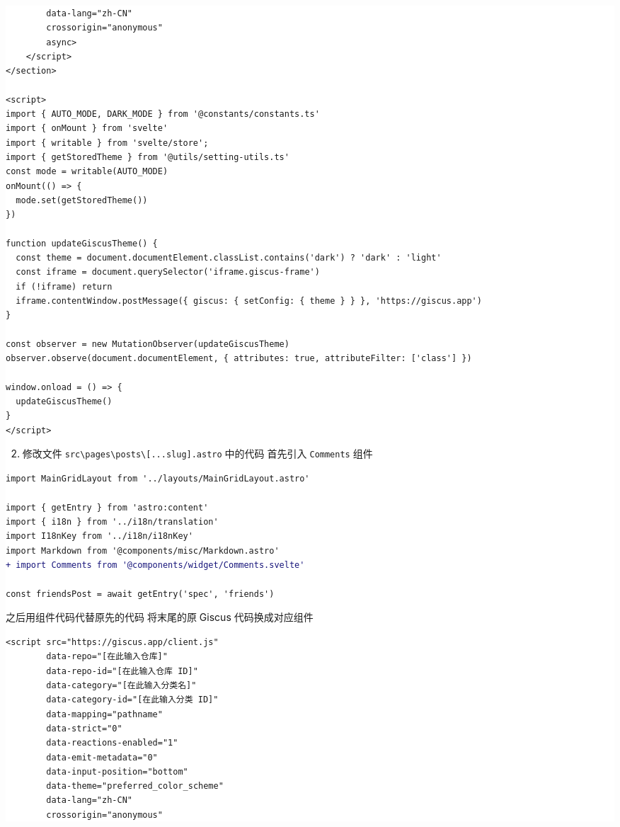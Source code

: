 ```svelte title="src\components\widget\Comments.svelte"
        data-lang="zh-CN"
        crossorigin="anonymous"
        async>
    </script>
</section>

<script>
import { AUTO_MODE, DARK_MODE } from '@constants/constants.ts'
import { onMount } from 'svelte'
import { writable } from 'svelte/store';
import { getStoredTheme } from '@utils/setting-utils.ts'
const mode = writable(AUTO_MODE)
onMount(() => {
  mode.set(getStoredTheme())
})

function updateGiscusTheme() {
  const theme = document.documentElement.classList.contains('dark') ? 'dark' : 'light'
  const iframe = document.querySelector('iframe.giscus-frame')
  if (!iframe) return
  iframe.contentWindow.postMessage({ giscus: { setConfig: { theme } } }, 'https://giscus.app')
}

const observer = new MutationObserver(updateGiscusTheme)
observer.observe(document.documentElement, { attributes: true, attributeFilter: ['class'] })

window.onload = () => {
  updateGiscusTheme()
}
</script>

```

2. 修改文件 `src\pages\posts\[...slug].astro` 中的代码
首先引入 `Comments` 组件

```diff astro title="src\pages\posts\[...slug].astro"
import MainGridLayout from '../layouts/MainGridLayout.astro'

import { getEntry } from 'astro:content'
import { i18n } from '../i18n/translation'
import I18nKey from '../i18n/i18nKey'
import Markdown from '@components/misc/Markdown.astro'
+ import Comments from '@components/widget/Comments.svelte'

const friendsPost = await getEntry('spec', 'friends')
```

之后用组件代码代替原先的代码
将末尾的原 Giscus 代码换成对应组件

```astro title="src\pages\posts\[...slug].astro" ins={16} del={1-15}
<script src="https://giscus.app/client.js"
        data-repo="[在此输入仓库]"
        data-repo-id="[在此输入仓库 ID]"
        data-category="[在此输入分类名]"
        data-category-id="[在此输入分类 ID]"
        data-mapping="pathname"
        data-strict="0"
        data-reactions-enabled="1"
        data-emit-metadata="0"
        data-input-position="bottom"
        data-theme="preferred_color_scheme"
        data-lang="zh-CN"
        crossorigin="anonymous"
```